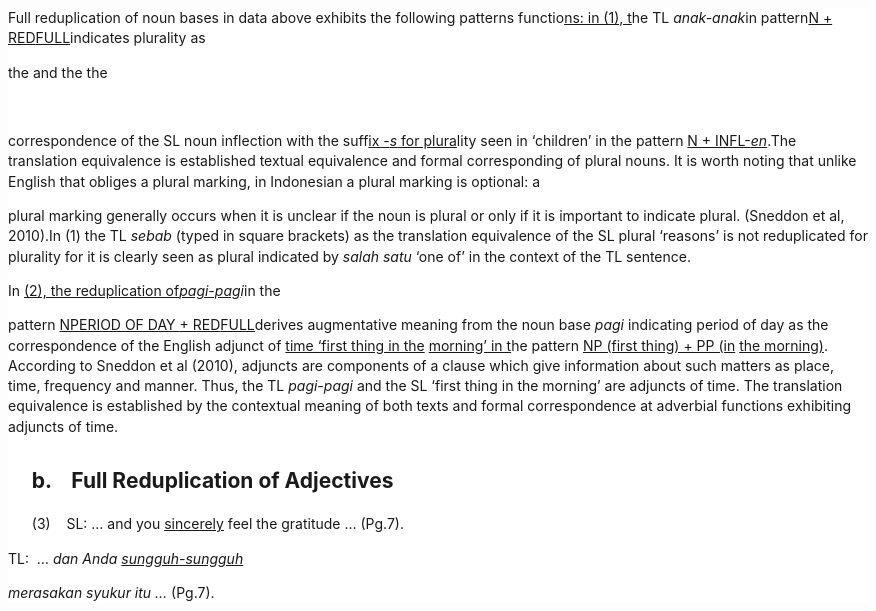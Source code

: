 <p><span class="font4">Full reduplication of noun bases in data above exhibits the following patterns functio</span><span class="font4" style="text-decoration:underline;">ns: in (1), t</span><span class="font4">he TL </span><span class="font4" style="font-style:italic;">anak-anak</span><span class="font4">in pattern</span><span class="font4" style="text-decoration:underline;">N + RED</span><span class="font2" style="text-decoration:underline;">FULL</span><span class="font4">indicates plurality as</span></p>
<div>
<p><span class="font4">the and the the</span></p>
</div><br clear="all">
<p><span class="font4">correspondence of the SL noun inflection with the suff</span><span class="font4" style="text-decoration:underline;">ix -</span><span class="font4" style="font-style:italic;text-decoration:underline;">s</span><span class="font4" style="text-decoration:underline;"> for plura</span><span class="font4">lity seen in ‘children’ in the pattern </span><span class="font4" style="text-decoration:underline;">N + INFL-</span><span class="font4" style="font-style:italic;text-decoration:underline;">en</span><span class="font4">.The translation equivalence is established textual equivalence and formal corresponding of plural nouns. It is worth noting that unlike English that obliges a plural marking, in Indonesian a plural marking is optional: a</span></p>
<p><span class="font4">plural marking generally occurs when it is unclear if the noun is plural or only if it is important to indicate plural. (Sneddon et al, 2010).In (1) the TL </span><span class="font4" style="font-style:italic;">sebab</span><span class="font4"> (typed in square brackets) as the translation equivalence of the SL plural ‘reasons’ is not reduplicated for plurality for it is clearly seen as plural indicated by </span><span class="font4" style="font-style:italic;">salah satu</span><span class="font4"> ‘one of’ in the context of the TL sentence.</span></p>
<p><span class="font4">In </span><span class="font4" style="text-decoration:underline;">(2), the reduplication of</span><span class="font4" style="font-style:italic;text-decoration:underline;">pagi-pag</span><span class="font4" style="font-style:italic;">i</span><span class="font4">in the</span></p>
<p><span class="font4">pattern </span><span class="font4" style="text-decoration:underline;">N</span><span class="font2" style="text-decoration:underline;">PERIOD OF DAY </span><span class="font4" style="text-decoration:underline;">+ RED</span><span class="font2" style="text-decoration:underline;">FULL</span><span class="font4">derives augmentative meaning from the noun base </span><span class="font4" style="font-style:italic;">pagi </span><span class="font4">indicating period of day as the correspondence of the English adjunct of </span><span class="font4" style="text-decoration:underline;">time ‘first thing in the</span><span class="font4"> </span><span class="font4" style="text-decoration:underline;">morning’ in t</span><span class="font4">he pattern </span><span class="font4" style="text-decoration:underline;">NP (first thing) + PP (in</span><span class="font4"> </span><span class="font4" style="text-decoration:underline;">the morning)</span><span class="font4">. According to Sneddon et al (2010), adjuncts are components of a clause which give information about such matters as place, time, frequency and manner. Thus, the TL </span><span class="font4" style="font-style:italic;">pagi-pagi </span><span class="font4">and the SL ‘first thing in the morning’ are adjuncts of time. The translation equivalence is established by the contextual meaning of both texts and formal correspondence at adverbial functions exhibiting adjuncts of time.</span></p>
<ul style="list-style:none;"><li>
<h2><a name="bookmark12"></a><span class="font4" style="font-weight:bold;"><a name="bookmark13"></a>b. &nbsp;&nbsp;&nbsp;Full Reduplication of Adjectives</span></h2></li></ul>
<ul style="list-style:none;"><li>
<p><span class="font4">(3) &nbsp;&nbsp;&nbsp;SL: … and you </span><span class="font4" style="text-decoration:underline;">sincerely</span><span class="font4"> feel the gratitude … (Pg.7).</span></p></li></ul>
<p><span class="font4">TL: &nbsp;… </span><span class="font4" style="font-style:italic;">dan Anda </span><span class="font4" style="font-style:italic;text-decoration:underline;">sungguh-sungguh</span></p>
<p><span class="font4" style="font-style:italic;">merasakan syukur itu …</span><span class="font4"> (Pg.7).</span></p>